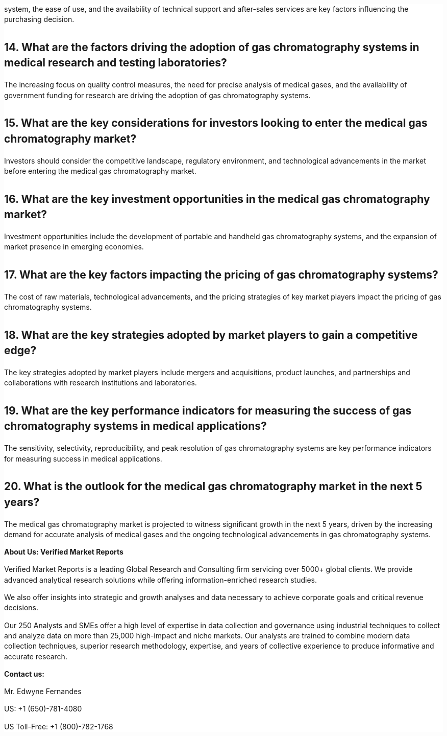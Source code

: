 system, the ease of use, and the availability of technical support and after-sales services are key factors influencing the purchasing decision.</p><h2>14. What are the factors driving the adoption of gas chromatography systems in medical research and testing laboratories?</h2><p>The increasing focus on quality control measures, the need for precise analysis of medical gases, and the availability of government funding for research are driving the adoption of gas chromatography systems.</p><h2>15. What are the key considerations for investors looking to enter the medical gas chromatography market?</h2><p>Investors should consider the competitive landscape, regulatory environment, and technological advancements in the market before entering the medical gas chromatography market.</p><h2>16. What are the key investment opportunities in the medical gas chromatography market?</h2><p>Investment opportunities include the development of portable and handheld gas chromatography systems, and the expansion of market presence in emerging economies.</p><h2>17. What are the key factors impacting the pricing of gas chromatography systems?</h2><p>The cost of raw materials, technological advancements, and the pricing strategies of key market players impact the pricing of gas chromatography systems.</p><h2>18. What are the key strategies adopted by market players to gain a competitive edge?</h2><p>The key strategies adopted by market players include mergers and acquisitions, product launches, and partnerships and collaborations with research institutions and laboratories.</p><h2>19. What are the key performance indicators for measuring the success of gas chromatography systems in medical applications?</h2><p>The sensitivity, selectivity, reproducibility, and peak resolution of gas chromatography systems are key performance indicators for measuring success in medical applications.</p><h2>20. What is the outlook for the medical gas chromatography market in the next 5 years?</h2><p>The medical gas chromatography market is projected to witness significant growth in the next 5 years, driven by the increasing demand for accurate analysis of medical gases and the ongoing technological advancements in gas chromatography systems.</p></body></html></h3><p id="" class=""><strong>About Us: Verified Market Reports</strong></p><p id="" class="">Verified Market Reports is a leading Global Research and Consulting firm servicing over 5000+ global clients. We provide advanced analytical research solutions while offering information-enriched research studies.</p><p id="" class="">We also offer insights into strategic and growth analyses and data necessary to achieve corporate goals and critical revenue decisions.</p><p id="" class="">Our 250 Analysts and SMEs offer a high level of expertise in data collection and governance using industrial techniques to collect and analyze data on more than 25,000 high-impact and niche markets. Our analysts are trained to combine modern data collection techniques, superior research methodology, expertise, and years of collective experience to produce informative and accurate research.</p><p id="" class=""><strong>Contact us:</strong></p><p id="" class="">Mr. Edwyne Fernandes</p><p id="" class="">US: +1 (650)-781-4080</p><p id="" class="">US Toll-Free: +1 (800)-782-1768</p>
